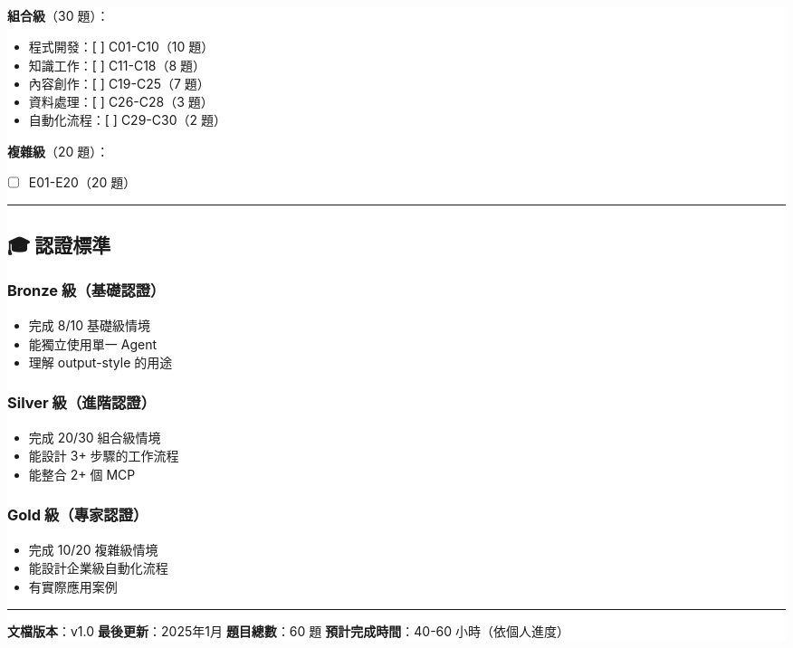 **組合級**（30 題）：
- 程式開發：[ ] C01-C10（10 題）
- 知識工作：[ ] C11-C18（8 題）
- 內容創作：[ ] C19-C25（7 題）
- 資料處理：[ ] C26-C28（3 題）
- 自動化流程：[ ] C29-C30（2 題）

**複雜級**（20 題）：
- [ ] E01-E20（20 題）

---

## 🎓 認證標準

### Bronze 級（基礎認證）
- 完成 8/10 基礎級情境
- 能獨立使用單一 Agent
- 理解 output-style 的用途

### Silver 級（進階認證）
- 完成 20/30 組合級情境
- 能設計 3+ 步驟的工作流程
- 能整合 2+ 個 MCP

### Gold 級（專家認證）
- 完成 10/20 複雜級情境
- 能設計企業級自動化流程
- 有實際應用案例

---

**文檔版本**：v1.0
**最後更新**：2025年1月
**題目總數**：60 題
**預計完成時間**：40-60 小時（依個人進度）
